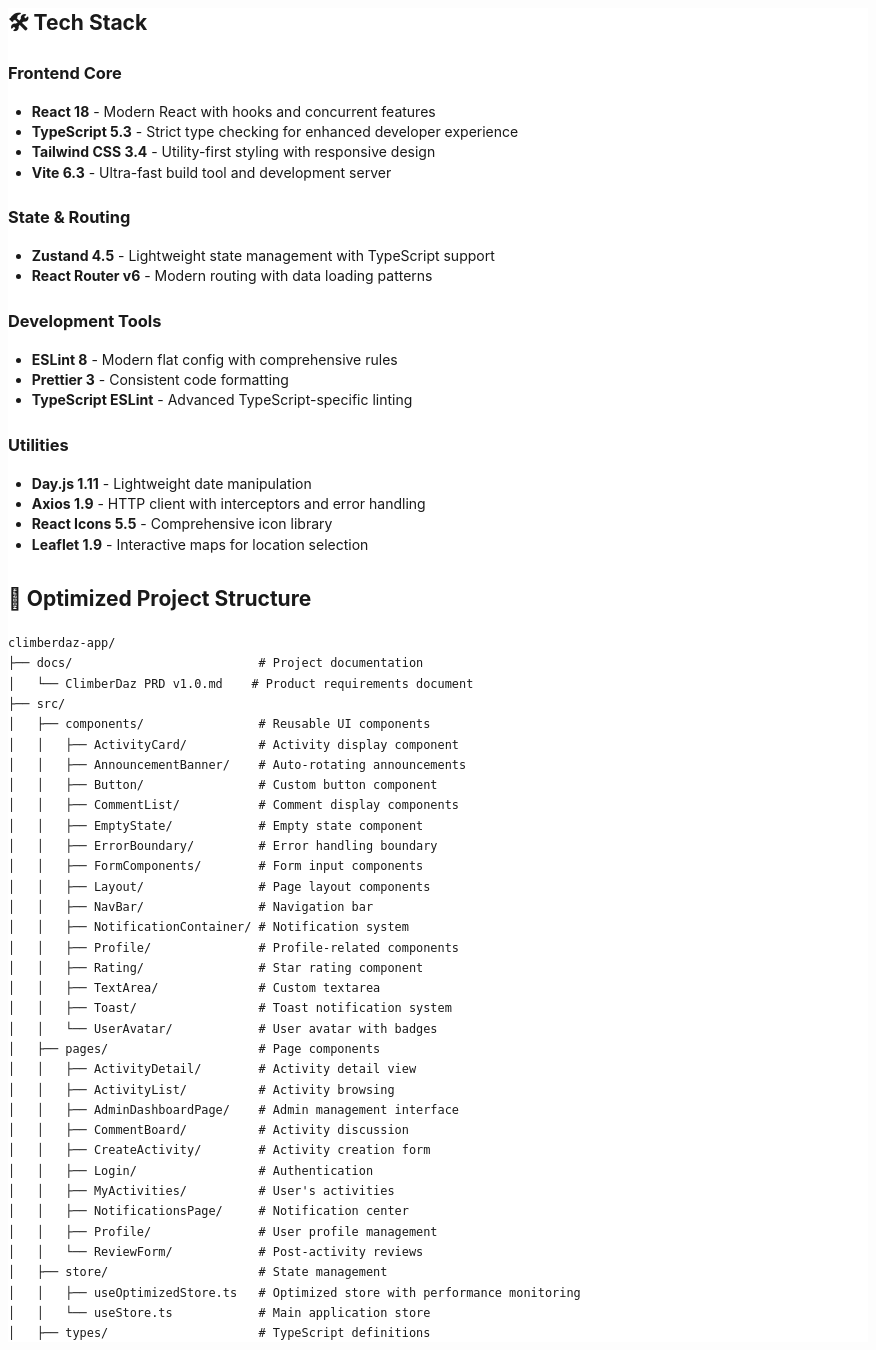 ## 🛠️ Tech Stack

### **Frontend Core**
- **React 18** - Modern React with hooks and concurrent features
- **TypeScript 5.3** - Strict type checking for enhanced developer experience
- **Tailwind CSS 3.4** - Utility-first styling with responsive design
- **Vite 6.3** - Ultra-fast build tool and development server

### **State & Routing**
- **Zustand 4.5** - Lightweight state management with TypeScript support
- **React Router v6** - Modern routing with data loading patterns

### **Development Tools**
- **ESLint 8** - Modern flat config with comprehensive rules
- **Prettier 3** - Consistent code formatting
- **TypeScript ESLint** - Advanced TypeScript-specific linting

### **Utilities**
- **Day.js 1.11** - Lightweight date manipulation
- **Axios 1.9** - HTTP client with interceptors and error handling
- **React Icons 5.5** - Comprehensive icon library
- **Leaflet 1.9** - Interactive maps for location selection

## 📁 Optimized Project Structure

```
climberdaz-app/
├── docs/                          # Project documentation
│   └── ClimberDaz PRD v1.0.md    # Product requirements document
├── src/
│   ├── components/                # Reusable UI components
│   │   ├── ActivityCard/          # Activity display component
│   │   ├── AnnouncementBanner/    # Auto-rotating announcements
│   │   ├── Button/                # Custom button component
│   │   ├── CommentList/           # Comment display components
│   │   ├── EmptyState/            # Empty state component
│   │   ├── ErrorBoundary/         # Error handling boundary
│   │   ├── FormComponents/        # Form input components
│   │   ├── Layout/                # Page layout components
│   │   ├── NavBar/                # Navigation bar
│   │   ├── NotificationContainer/ # Notification system
│   │   ├── Profile/               # Profile-related components
│   │   ├── Rating/                # Star rating component
│   │   ├── TextArea/              # Custom textarea
│   │   ├── Toast/                 # Toast notification system
│   │   └── UserAvatar/            # User avatar with badges
│   ├── pages/                     # Page components
│   │   ├── ActivityDetail/        # Activity detail view
│   │   ├── ActivityList/          # Activity browsing
│   │   ├── AdminDashboardPage/    # Admin management interface
│   │   ├── CommentBoard/          # Activity discussion
│   │   ├── CreateActivity/        # Activity creation form
│   │   ├── Login/                 # Authentication
│   │   ├── MyActivities/          # User's activities
│   │   ├── NotificationsPage/     # Notification center
│   │   ├── Profile/               # User profile management
│   │   └── ReviewForm/            # Post-activity reviews
│   ├── store/                     # State management
│   │   ├── useOptimizedStore.ts   # Optimized store with performance monitoring
│   │   └── useStore.ts            # Main application store
│   ├── types/                     # TypeScript definitions
```